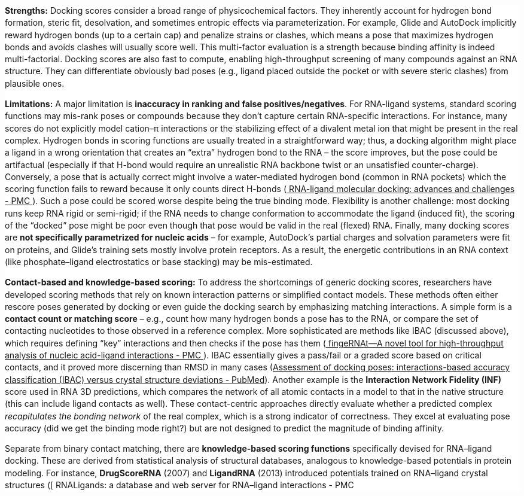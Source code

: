 **Strengths:** Docking scores consider a broad range of physicochemical factors. They inherently account for hydrogen bond formation, steric fit, desolvation, and sometimes entropic effects via parameterization. For example, Glide and AutoDock implicitly reward hydrogen bonds (up to a certain cap) and penalize strains or clashes, which means a pose that maximizes hydrogen bonds and avoids clashes will usually score well. This multi-factor evaluation is a strength because binding affinity is indeed multi-factorial. Docking scores are also fast to compute, enabling high-throughput screening of many compounds against an RNA structure. They can differentiate obviously bad poses (e.g., ligand placed outside the pocket or with severe steric clashes) from plausible ones. 

**Limitations:** A major limitation is **inaccuracy in ranking and false positives/negatives**. For RNA-ligand systems, standard scoring functions may mis-rank poses or compounds because they don’t capture certain RNA-specific interactions. For instance, many scores do not explicitly model cation–π interactions or the stabilizing effect of a divalent metal ion that might be present in the real complex. Hydrogen bonds in scoring functions are usually treated in a straightforward way; thus, a docking algorithm might place a ligand in a wrong orientation that creates an “extra” hydrogen bond to the RNA – the score improves, but the pose could be artifactual (especially if that H-bond would require an unrealistic RNA backbone twist or an unsatisfied counter-charge). Conversely, a pose that is actually correct might involve a water-mediated hydrogen bond (common in RNA pockets) which the scoring function fails to reward because it only counts direct H-bonds ([
            RNA-ligand molecular docking: advances and challenges - PMC
        ](https://pmc.ncbi.nlm.nih.gov/articles/PMC10250017/#:~:text=The%20sugar,RNA%20interactions)). Such a pose could be scored worse despite being the true binding mode. Flexibility is another challenge: most docking runs keep RNA rigid or semi-rigid; if the RNA needs to change conformation to accommodate the ligand (induced fit), the scoring of the “docked” pose might be poor even though that pose would be valid in the real (flexed) RNA. Finally, many docking scores are **not specifically parametrized for nucleic acids** – for example, AutoDock’s partial charges and solvation parameters were fit on proteins, and Glide’s training sets mostly involve protein receptors. As a result, the energetic contributions in an RNA context (like phosphate–ligand electrostatics or base stacking) may be mis-estimated.

**Contact-based and knowledge-based scoring:** To address the shortcomings of generic docking scores, researchers have developed scoring methods that rely on known interaction patterns or simplified contact models. These methods often either rescore poses generated by docking or even guide the docking search by emphasizing matching interactions. A simple form is a **contact count or matching score** – e.g., count how many hydrogen bonds a pose has to the RNA, or compare the set of contacting nucleotides to those observed in a reference complex. More sophisticated are methods like IBAC (discussed above), which requires defining “key” interactions and then checks if the pose has them ([
            fingeRNAt—A novel tool for high-throughput analysis of nucleic acid-ligand interactions - PMC
        ](https://pmc.ncbi.nlm.nih.gov/articles/PMC9197077/#:~:text=binding,using%20the%20Pearson%20correlation%20coefficient)). IBAC essentially gives a pass/fail or a graded score based on critical contacts, and it proved more discerning than RMSD in many cases ([Assessment of docking poses: interactions-based accuracy classification (IBAC) versus crystal structure deviations - PubMed](https://pubmed.ncbi.nlm.nih.gov/15154752/#:~:text=%28IBAC%29,accuracy%20in%20all%20these%20cases)). Another example is the **Interaction Network Fidelity (INF)** score used in RNA 3D predictions, which compares the network of all atomic contacts in a model to that in the native structure (this can include ligand contacts as well). These contact-centric approaches directly evaluate whether a predicted complex *recapitulates the bonding network* of the real complex, which is a strong indicator of correctness. They excel at evaluating pose accuracy (did we get the binding mode right?) but are not designed to predict the magnitude of binding affinity. 

Separate from binary contact matching, there are **knowledge-based scoring functions** specifically devised for RNA–ligand docking. These are derived from statistical analysis of structural databases, analogous to knowledge-based potentials in protein modeling. For instance, **DrugScoreRNA** (2007) and **LigandRNA** (2013) introduced potentials trained on RNA–ligand crystal structures ([
            RNALigands: a database and web server for RNA–ligand interactions - PMC